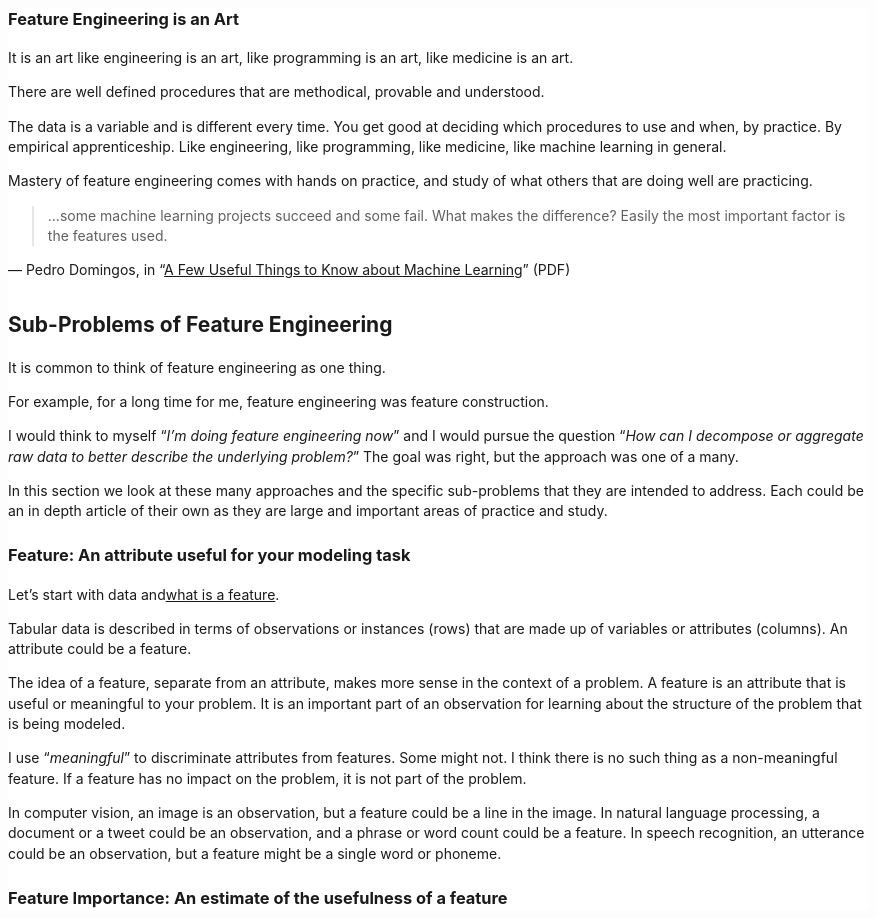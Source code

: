 ### Feature Engineering is an Art

It is an art like engineering is an art, like programming is an art, like medicine is an art.

There are well defined procedures that are methodical, provable and understood.

The data is a variable and is different every time. You get good at deciding which procedures to use and when, by practice. By empirical apprenticeship. Like engineering, like programming, like medicine, like machine learning in general.

Mastery of feature engineering comes with hands on practice, and study of what others that are doing well are practicing.

> …some machine learning projects succeed and some fail. What makes the difference? Easily the most important factor is the features used.

— Pedro Domingos, in “[A Few Useful Things to Know about Machine Learning](http://homes.cs.washington.edu/~pedrod/papers/cacm12.pdf)” \(PDF\)

## Sub-Problems of Feature Engineering

It is common to think of feature engineering as one thing.

For example, for a long time for me, feature engineering was feature construction.

I would think to myself “_I’m doing feature engineering now_” and I would pursue the question “_How can I decompose or aggregate raw data to better describe the underlying problem?_” The goal was right, but the approach was one of a many.

In this section we look at these many approaches and the specific sub-problems that they are intended to address. Each could be an in depth article of their own as they are large and important areas of practice and study.

### Feature: An attribute useful for your modeling task

Let’s start with data and[what is a feature](http://en.wikipedia.org/wiki/Feature_%28machine_learning%29).

Tabular data is described in terms of observations or instances \(rows\) that are made up of variables or attributes \(columns\). An attribute could be a feature.

The idea of a feature, separate from an attribute, makes more sense in the context of a problem. A feature is an attribute that is useful or meaningful to your problem. It is an important part of an observation for learning about the structure of the problem that is being modeled.

I use “_meaningful_” to discriminate attributes from features. Some might not. I think there is no such thing as a non-meaningful feature. If a feature has no impact on the problem, it is not part of the problem.

In computer vision, an image is an observation, but a feature could be a line in the image. In natural language processing, a document or a tweet could be an observation, and a phrase or word count could be a feature. In speech recognition, an utterance could be an observation, but a feature might be a single word or phoneme.

### Feature Importance: An estimate of the usefulness of a feature
